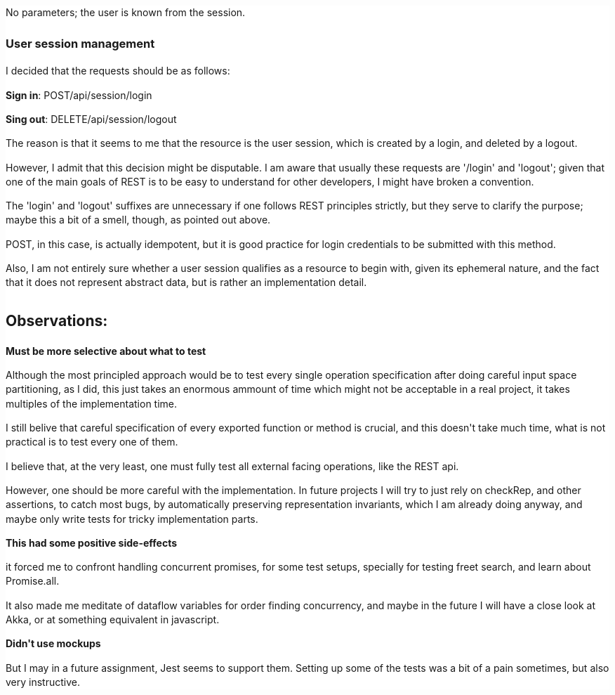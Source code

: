 No parameters; the user is known from the session.



### User session management

I decided that the requests should be as follows:

**Sign in**:    POST/api/session/login

**Sing out**:   DELETE/api/session/logout

The reason is that it seems to me that the resource is the user session, which is created by a login, and deleted by a logout.

However, I admit that this decision might be disputable. I am aware that usually these requests are '/login' and 'logout'; given that one of the main goals of REST is to be easy to understand for other developers, I might have broken a convention.

The 'login' and 'logout' suffixes are unnecessary if one follows REST principles strictly, but they serve to clarify the purpose; maybe this a bit of a smell, though, as pointed out above.

POST, in this case, is actually idempotent, but it is good practice for login credentials to be submitted with this method.

Also, I am not entirely sure whether a user session qualifies as a resource to begin with, given its ephemeral nature, and the fact that it does not represent abstract data, but is rather an implementation detail.


## Observations:

**Must be more selective about what to test**

Although the most principled approach would be to test every single operation specification after doing careful input space partitioning, as I did, this just takes an enormous ammount of time which might not be acceptable in a real project, it takes multiples of the implementation time.

I still belive that careful specification of every exported function or method is crucial, and this doesn't take much time, what is not practical is to test every one of them.

I believe that, at the very least, one must fully test all external facing operations, like the REST api.

However, one should be more careful with the implementation. In future projects I will try to just rely on checkRep, and other assertions, to catch most bugs, by automatically preserving representation invariants, which I am already doing anyway, and maybe only write tests for tricky implementation parts.

**This had some positive side-effects**

it forced me to confront handling concurrent promises, for some test setups, specially for testing freet search, and learn about Promise.all.

It also made me meditate of dataflow variables for order finding concurrency, and maybe in the future I will have a close look at Akka, or at something equivalent in javascript.

**Didn't use mockups**

But I may in a future assignment, Jest seems to support them. Setting up some of the tests was a bit of a pain sometimes, but also very instructive.
